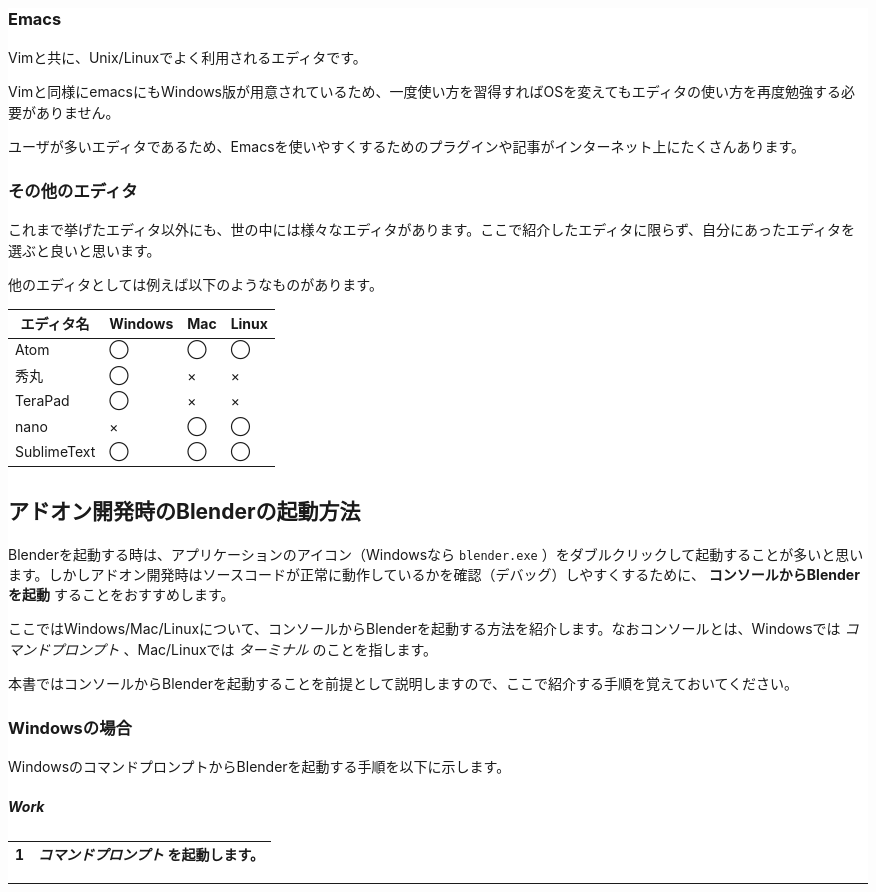 ### Emacs

Vimと共に、Unix/Linuxでよく利用されるエディタです。

Vimと同様にemacsにもWindows版が用意されているため、一度使い方を習得すればOSを変えてもエディタの使い方を再度勉強する必要がありません。

ユーザが多いエディタであるため、Emacsを使いやすくするためのプラグインや記事がインターネット上にたくさんあります。

### その他のエディタ

これまで挙げたエディタ以外にも、世の中には様々なエディタがあります。ここで紹介したエディタに限らず、自分にあったエディタを選ぶと良いと思います。

他のエディタとしては例えば以下のようなものがあります。

|エディタ名|Windows|Mac|Linux|
|---|---|---|---|
|Atom|◯|◯|◯|
|秀丸|◯|×|×|
|TeraPad|◯|×|×|
|nano|×|◯|◯|
|SublimeText|◯|◯|◯|

<div id="space_m"></div>


## アドオン開発時のBlenderの起動方法

Blenderを起動する時は、アプリケーションのアイコン（Windowsなら ```blender.exe``` ）をダブルクリックして起動することが多いと思います。しかしアドオン開発時はソースコードが正常に動作しているかを確認（デバッグ）しやすくするために、 **コンソールからBlenderを起動** することをおすすめします。

ここではWindows/Mac/Linuxについて、コンソールからBlenderを起動する方法を紹介します。なおコンソールとは、Windowsでは *コマンドプロンプト* 、Mac/Linuxでは *ターミナル* のことを指します。

本書ではコンソールからBlenderを起動することを前提として説明しますので、ここで紹介する手順を覚えておいてください。

### Windowsの場合

WindowsのコマンドプロンプトからBlenderを起動する手順を以下に示します。

<div id="process_title"></div>

##### Work

<div id="process_noimg"></div>

|<div id="box">1</div>|*コマンドプロンプト* を起動します。|
|---|---|

<div id="process_sep"></div>

---

<div id="process_noimg"></div>
